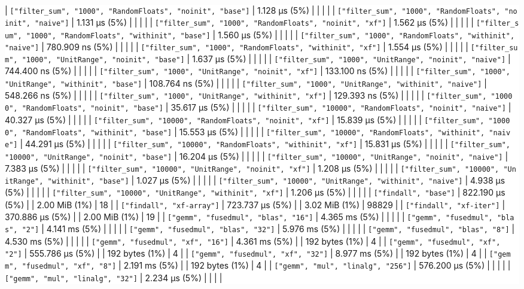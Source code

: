 | `["filter_sum", "1000", "RandomFloats", "noinit", "base"]`     |   1.128 μs (5%) |         |                 |             |
| `["filter_sum", "1000", "RandomFloats", "noinit", "naive"]`    |   1.131 μs (5%) |         |                 |             |
| `["filter_sum", "1000", "RandomFloats", "noinit", "xf"]`       |   1.562 μs (5%) |         |                 |             |
| `["filter_sum", "1000", "RandomFloats", "withinit", "base"]`   |   1.560 μs (5%) |         |                 |             |
| `["filter_sum", "1000", "RandomFloats", "withinit", "naive"]`  | 780.909 ns (5%) |         |                 |             |
| `["filter_sum", "1000", "RandomFloats", "withinit", "xf"]`     |   1.554 μs (5%) |         |                 |             |
| `["filter_sum", "1000", "UnitRange", "noinit", "base"]`        |   1.637 μs (5%) |         |                 |             |
| `["filter_sum", "1000", "UnitRange", "noinit", "naive"]`       | 744.400 ns (5%) |         |                 |             |
| `["filter_sum", "1000", "UnitRange", "noinit", "xf"]`          | 133.100 ns (5%) |         |                 |             |
| `["filter_sum", "1000", "UnitRange", "withinit", "base"]`      | 108.764 ns (5%) |         |                 |             |
| `["filter_sum", "1000", "UnitRange", "withinit", "naive"]`     | 548.266 ns (5%) |         |                 |             |
| `["filter_sum", "1000", "UnitRange", "withinit", "xf"]`        | 129.393 ns (5%) |         |                 |             |
| `["filter_sum", "10000", "RandomFloats", "noinit", "base"]`    |  35.617 μs (5%) |         |                 |             |
| `["filter_sum", "10000", "RandomFloats", "noinit", "naive"]`   |  40.327 μs (5%) |         |                 |             |
| `["filter_sum", "10000", "RandomFloats", "noinit", "xf"]`      |  15.839 μs (5%) |         |                 |             |
| `["filter_sum", "10000", "RandomFloats", "withinit", "base"]`  |  15.553 μs (5%) |         |                 |             |
| `["filter_sum", "10000", "RandomFloats", "withinit", "naive"]` |  44.291 μs (5%) |         |                 |             |
| `["filter_sum", "10000", "RandomFloats", "withinit", "xf"]`    |  15.831 μs (5%) |         |                 |             |
| `["filter_sum", "10000", "UnitRange", "noinit", "base"]`       |  16.204 μs (5%) |         |                 |             |
| `["filter_sum", "10000", "UnitRange", "noinit", "naive"]`      |   7.383 μs (5%) |         |                 |             |
| `["filter_sum", "10000", "UnitRange", "noinit", "xf"]`         |   1.208 μs (5%) |         |                 |             |
| `["filter_sum", "10000", "UnitRange", "withinit", "base"]`     |   1.027 μs (5%) |         |                 |             |
| `["filter_sum", "10000", "UnitRange", "withinit", "naive"]`    |   4.938 μs (5%) |         |                 |             |
| `["filter_sum", "10000", "UnitRange", "withinit", "xf"]`       |   1.206 μs (5%) |         |                 |             |
| `["findall", "base"]`                                          | 822.190 μs (5%) |         |   2.00 MiB (1%) |          18 |
| `["findall", "xf-array"]`                                      | 723.737 μs (5%) |         |   3.02 MiB (1%) |       98829 |
| `["findall", "xf-iter"]`                                       | 370.886 μs (5%) |         |   2.00 MiB (1%) |          19 |
| `["gemm", "fusedmul", "blas", "16"]`                           |   4.365 ms (5%) |         |                 |             |
| `["gemm", "fusedmul", "blas", "2"]`                            |   4.141 ms (5%) |         |                 |             |
| `["gemm", "fusedmul", "blas", "32"]`                           |   5.976 ms (5%) |         |                 |             |
| `["gemm", "fusedmul", "blas", "8"]`                            |   4.530 ms (5%) |         |                 |             |
| `["gemm", "fusedmul", "xf", "16"]`                             |   4.361 ms (5%) |         |  192 bytes (1%) |           4 |
| `["gemm", "fusedmul", "xf", "2"]`                              | 555.786 μs (5%) |         |  192 bytes (1%) |           4 |
| `["gemm", "fusedmul", "xf", "32"]`                             |   8.977 ms (5%) |         |  192 bytes (1%) |           4 |
| `["gemm", "fusedmul", "xf", "8"]`                              |   2.191 ms (5%) |         |  192 bytes (1%) |           4 |
| `["gemm", "mul", "linalg", "256"]`                             | 576.200 μs (5%) |         |                 |             |
| `["gemm", "mul", "linalg", "32"]`                              |   2.234 μs (5%) |         |                 |             |